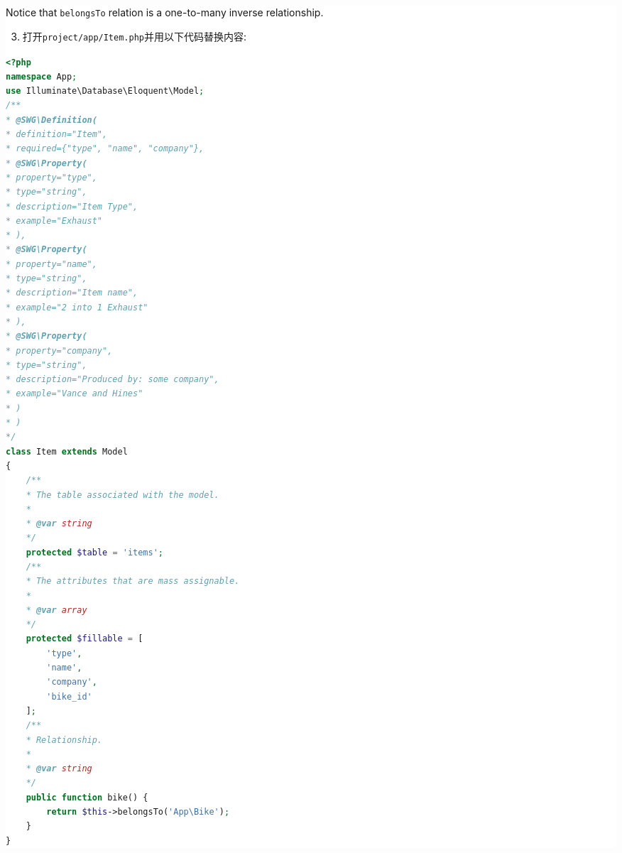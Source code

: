 Notice that `belongsTo` relation is a one-to-many inverse relationship.

3.  打开`project/app/Item.php`并用以下代码替换内容:

```php
<?php
namespace App;
use Illuminate\Database\Eloquent\Model;
/**
* @SWG\Definition(
* definition="Item",
* required={"type", "name", "company"},
* @SWG\Property(
* property="type",
* type="string",
* description="Item Type",
* example="Exhaust"
* ),
* @SWG\Property(
* property="name",
* type="string",
* description="Item name",
* example="2 into 1 Exhaust"
* ),
* @SWG\Property(
* property="company",
* type="string",
* description="Produced by: some company",
* example="Vance and Hines"
* )
* )
*/
class Item extends Model
{
    /**
    * The table associated with the model.
    *
    * @var string
    */
    protected $table = 'items';
    /**
    * The attributes that are mass assignable.
    *
    * @var array
    */
    protected $fillable = [
        'type',
        'name',
        'company',
        'bike_id'
    ];
    /**
    * Relationship.
    *
    * @var string
    */
    public function bike() {
        return $this->belongsTo('App\Bike');
    }
}
```

